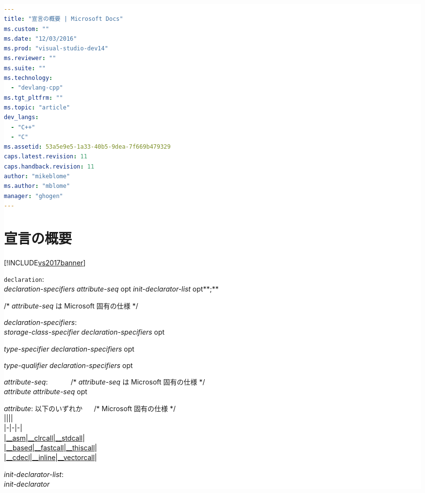 ```yaml
---
title: "宣言の概要 | Microsoft Docs"
ms.custom: ""
ms.date: "12/03/2016"
ms.prod: "visual-studio-dev14"
ms.reviewer: ""
ms.suite: ""
ms.technology: 
  - "devlang-cpp"
ms.tgt_pltfrm: ""
ms.topic: "article"
dev_langs: 
  - "C++"
  - "C"
ms.assetid: 53a5e9e5-1a33-40b5-9dea-7f669b479329
caps.latest.revision: 11
caps.handback.revision: 11
author: "mikeblome"
ms.author: "mblome"
manager: "ghogen"
---
```

# 宣言の概要
[!INCLUDE[vs2017banner](../assembler/inline/includes/vs2017banner.md)]

`declaration`:  
 *declaration\-specifiers attribute\-seq*  opt *init\-declarator\-list* opt**;**  
  
 \/\* *attribute\-seq* は Microsoft 固有の仕様 \*\/  
  
 *declaration\-specifiers*:  
 *storage\-class\-specifier declaration\-specifiers* opt  
  
 *type\-specifier declaration\-specifiers* opt  
  
 *type\-qualifier declaration\-specifiers* opt  
  
 *attribute\-seq*:            \/\* *attribute\-seq* は Microsoft 固有の仕様 \*\/  
 *attribute attribute\-seq* opt  
  
 *attribute*: 以下のいずれか      \/\* Microsoft 固有の仕様 \*\/  
 ||||  
|-|-|-|  
|[\_\_asm](../assembler/inline/asm.md)|[\_\_clrcall](../cpp/clrcall.md)|[\_\_stdcall](../cpp/stdcall.md)|  
|[\_\_based](../cpp/based-grammar.md)|[\_\_fastcall](../cpp/fastcall.md)|[\_\_thiscall](../cpp/thiscall.md)|  
|[\_\_cdecl](../Topic/__cdecl.md)|[\_\_inline](../misc/inline-inline-forceinline.md)|[\_\_vectorcall](../Topic/__vectorcall.md)|  
  
 *init\-declarator\-list*:  
 *init\-declarator*  
  